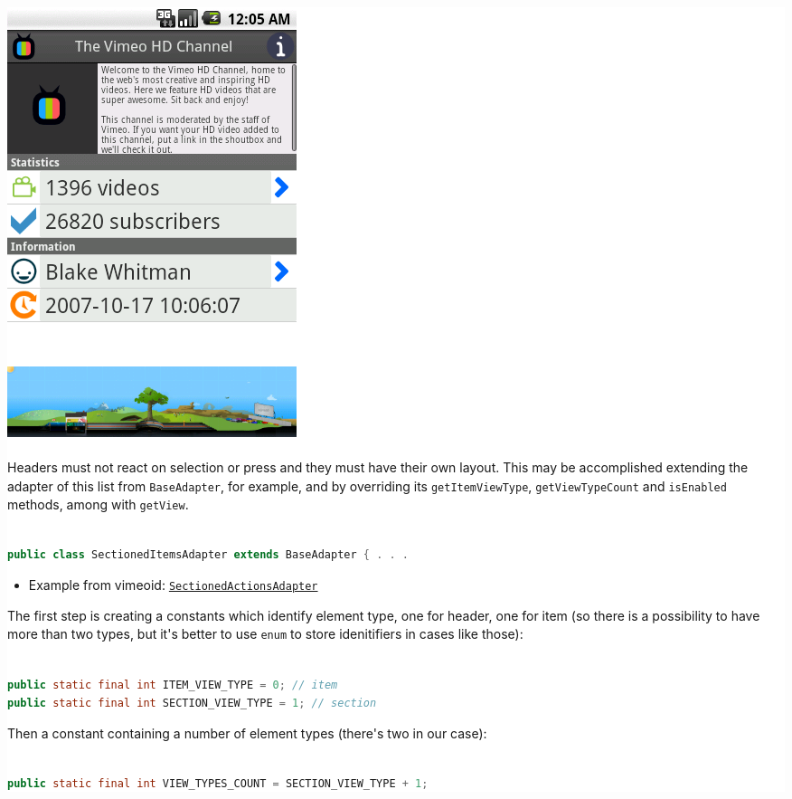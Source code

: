 ![List with sections](assets/en/10-useful-solutions-for-android-developer/guest-channel.png)

Headers must not react on selection or press and they must have their own layout. This may be accomplished extending the adapter of this list from `BaseAdapter`, for example, and by overriding its `getItemViewType`, `getViewTypeCount` and `isEnabled` methods, among with `getView`.

``` java

public class SectionedItemsAdapter extends BaseAdapter { . . .

```

* Example from vimeoid: [`SectionedActionsAdapter`](http://code.google.com/p/vimeoid/source/browse/apk/src/org/vimeoid/adapter/SectionedActionsAdapter.java?r=85e18485bdda1c526141170f67e65f4e00202f34)

The first step is creating a constants which identify element type, one for header, one for item (so there is a possibility to have more than two types, but it's better to use `enum` to store idenitifiers in cases like those):

``` java

public static final int ITEM_VIEW_TYPE = 0; // item
public static final int SECTION_VIEW_TYPE = 1; // section

```

Then a constant containing a number of element types (there's two in our case):

``` java

public static final int VIEW_TYPES_COUNT = SECTION_VIEW_TYPE + 1;

```
